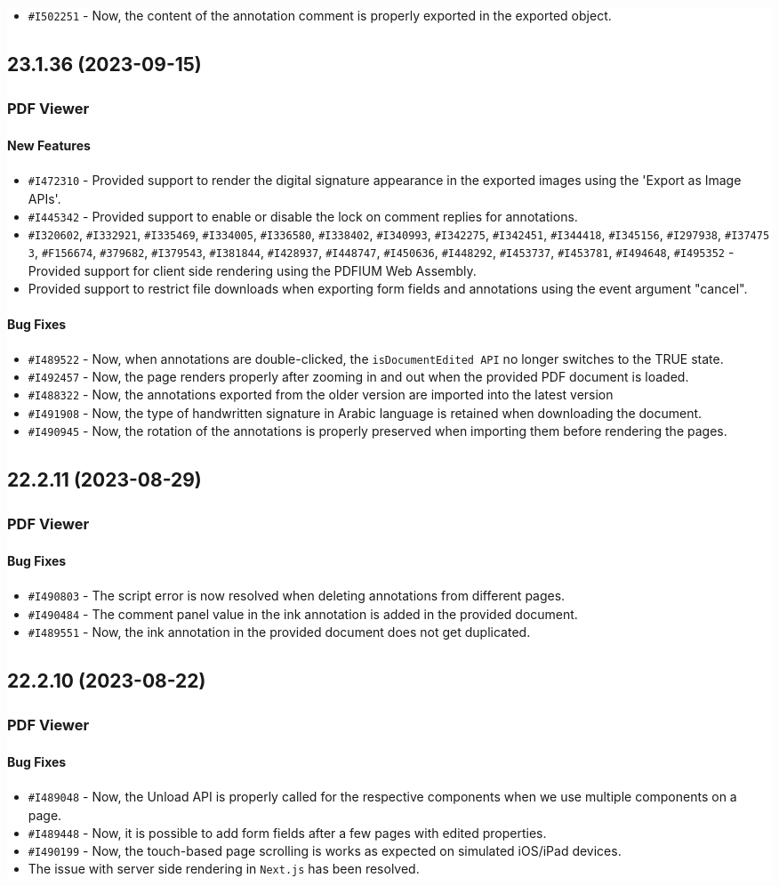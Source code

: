- `#I502251` - Now, the content of the annotation comment is properly exported in the exported object.

## 23.1.36 (2023-09-15)

### PDF Viewer

#### New Features

- `#I472310` - Provided support to render the digital signature appearance in the exported images using the 'Export as Image APIs'.
- `#I445342` - Provided support to enable or disable the lock on comment replies for annotations.
- `#I320602`, `#I332921`, `#I335469`, `#I334005`, `#I336580`, `#I338402`, `#I340993`, `#I342275`, `#I342451`, `#I344418`, `#I345156`, `#I297938`, `#I374753`, `#F156674`, `#379682`, `#I379543`, `#I381844`, `#I428937`, `#I448747`, `#I450636`, `#I448292`, `#I453737`, `#I453781`, `#I494648`, `#I495352` - Provided support for client side rendering using the PDFIUM Web Assembly.
- Provided support to restrict file downloads when exporting form fields and annotations using the event argument "cancel".

#### Bug Fixes

- `#I489522` - Now, when annotations are double-clicked, the `isDocumentEdited API` no longer switches to the TRUE state.
- `#I492457` - Now, the page renders properly after zooming in and out when the provided PDF document is loaded.
- `#I488322` - Now, the annotations exported from the older version are imported into the latest version
- `#I491908` - Now, the type of handwritten signature in Arabic language is retained when downloading the document.
- `#I490945` - Now, the rotation of the annotations is properly preserved when importing them before rendering the pages.

## 22.2.11 (2023-08-29)

### PDF Viewer

#### Bug Fixes

- `#I490803` - The script error is now resolved when deleting annotations from different pages.
- `#I490484` - The comment panel value in the ink annotation is added in the provided document.
- `#I489551` - Now, the ink annotation in the provided document does not get duplicated.

## 22.2.10 (2023-08-22)

### PDF Viewer

#### Bug Fixes

- `#I489048` - Now, the Unload API is properly called for the respective components when we use multiple components on a page.
- `#I489448` - Now, it is possible to add form fields after a few pages with edited properties.
- `#I490199` - Now, the touch-based page scrolling is works as expected on simulated iOS/iPad devices.
- The issue with server side rendering in `Next.js` has been resolved.
